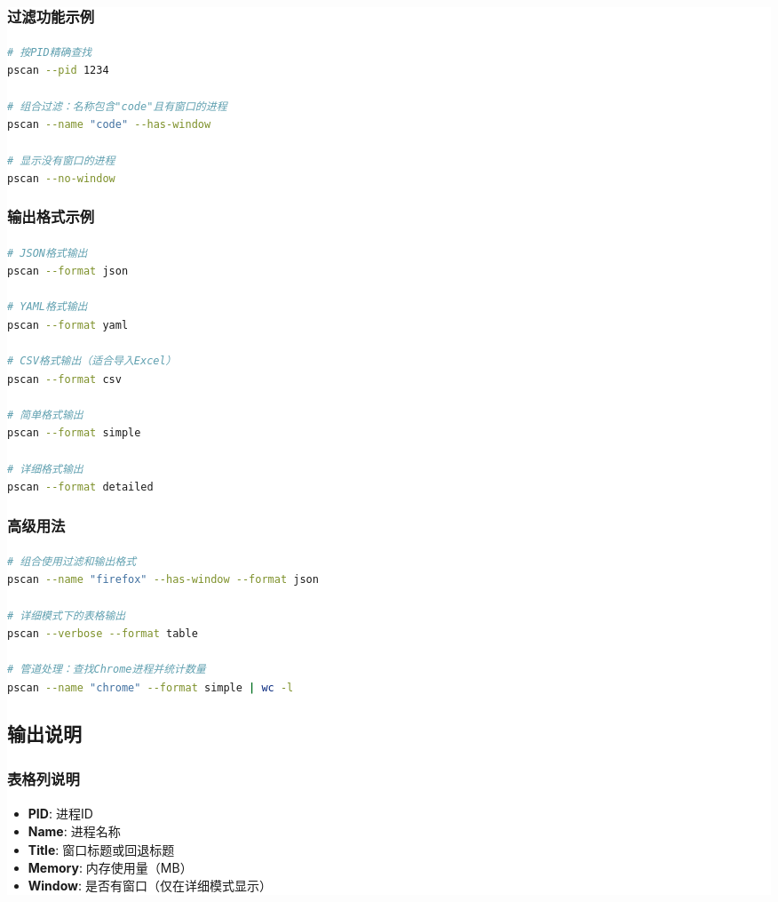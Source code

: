 ### 过滤功能示例

```bash
# 按PID精确查找
pscan --pid 1234

# 组合过滤：名称包含"code"且有窗口的进程
pscan --name "code" --has-window

# 显示没有窗口的进程
pscan --no-window
```

### 输出格式示例

```bash
# JSON格式输出
pscan --format json

# YAML格式输出
pscan --format yaml

# CSV格式输出（适合导入Excel）
pscan --format csv

# 简单格式输出
pscan --format simple

# 详细格式输出
pscan --format detailed
```

### 高级用法

```bash
# 组合使用过滤和输出格式
pscan --name "firefox" --has-window --format json

# 详细模式下的表格输出
pscan --verbose --format table

# 管道处理：查找Chrome进程并统计数量
pscan --name "chrome" --format simple | wc -l
```

## 输出说明

### 表格列说明
- **PID**: 进程ID
- **Name**: 进程名称
- **Title**: 窗口标题或回退标题
- **Memory**: 内存使用量（MB）
- **Window**: 是否有窗口（仅在详细模式显示）
